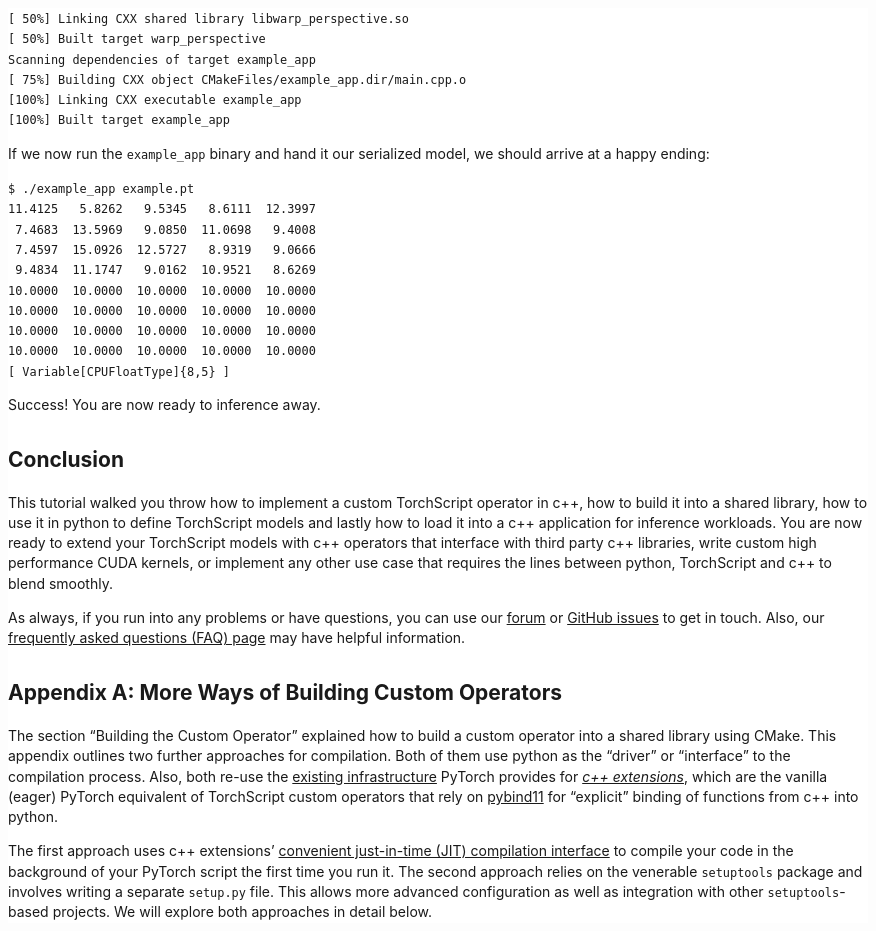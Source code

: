 ```
[ 50%] Linking CXX shared library libwarp_perspective.so
[ 50%] Built target warp_perspective
Scanning dependencies of target example_app
[ 75%] Building CXX object CMakeFiles/example_app.dir/main.cpp.o
[100%] Linking CXX executable example_app
[100%] Built target example_app
```

If we now run the `example_app` binary and hand it our serialized model, we should arrive at a happy ending:

```
$ ./example_app example.pt
11.4125   5.8262   9.5345   8.6111  12.3997
 7.4683  13.5969   9.0850  11.0698   9.4008
 7.4597  15.0926  12.5727   8.9319   9.0666
 9.4834  11.1747   9.0162  10.9521   8.6269
10.0000  10.0000  10.0000  10.0000  10.0000
10.0000  10.0000  10.0000  10.0000  10.0000
10.0000  10.0000  10.0000  10.0000  10.0000
10.0000  10.0000  10.0000  10.0000  10.0000
[ Variable[CPUFloatType]{8,5} ]
```

Success! You are now ready to inference away.

## Conclusion

This tutorial walked you throw how to implement a custom TorchScript operator in c++, how to build it into a shared library, how to use it in python to define TorchScript models and lastly how to load it into a c++ application for inference workloads. You are now ready to extend your TorchScript models with c++ operators that interface with third party c++ libraries, write custom high performance CUDA kernels, or implement any other use case that requires the lines between python, TorchScript and c++ to blend smoothly.

As always, if you run into any problems or have questions, you can use our [forum](https://discuss.pytorch.org/) or [GitHub issues](https://github.com/pytorch/pytorch/issues) to get in touch. Also, our [frequently asked questions (FAQ) page](https://pytorch.org/cppdocs/notes/faq.html) may have helpful information.

## Appendix A: More Ways of Building Custom Operators

The section “Building the Custom Operator” explained how to build a custom operator into a shared library using CMake. This appendix outlines two further approaches for compilation. Both of them use python as the “driver” or “interface” to the compilation process. Also, both re-use the [existing infrastructure](https://pytorch.org/docs/stable/cpp_extension.html) PyTorch provides for [*c++ extensions*](https://pytorch.org/tutorials/advanced/cpp_extension.html), which are the vanilla (eager) PyTorch equivalent of TorchScript custom operators that rely on [pybind11](https://github.com/pybind/pybind11) for “explicit” binding of functions from c++ into python.

The first approach uses c++ extensions’ [convenient just-in-time (JIT) compilation interface](https://pytorch.org/docs/stable/cpp_extension.html#torch.utils.cpp_extension.load) to compile your code in the background of your PyTorch script the first time you run it. The second approach relies on the venerable `setuptools` package and involves writing a separate `setup.py` file. This allows more advanced configuration as well as integration with other `setuptools`-based projects. We will explore both approaches in detail below.
